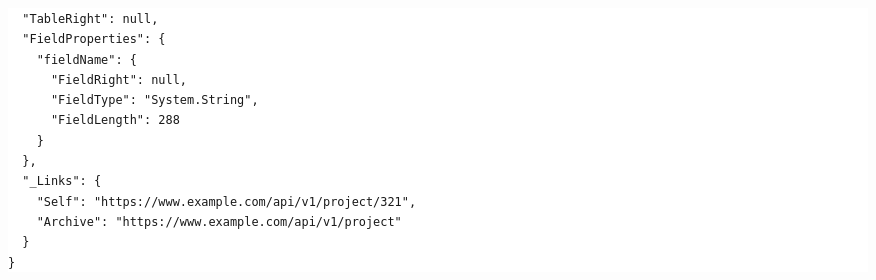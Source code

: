 ```http_
  "TableRight": null,
  "FieldProperties": {
    "fieldName": {
      "FieldRight": null,
      "FieldType": "System.String",
      "FieldLength": 288
    }
  },
  "_Links": {
    "Self": "https://www.example.com/api/v1/project/321",
    "Archive": "https://www.example.com/api/v1/project"
  }
}
```